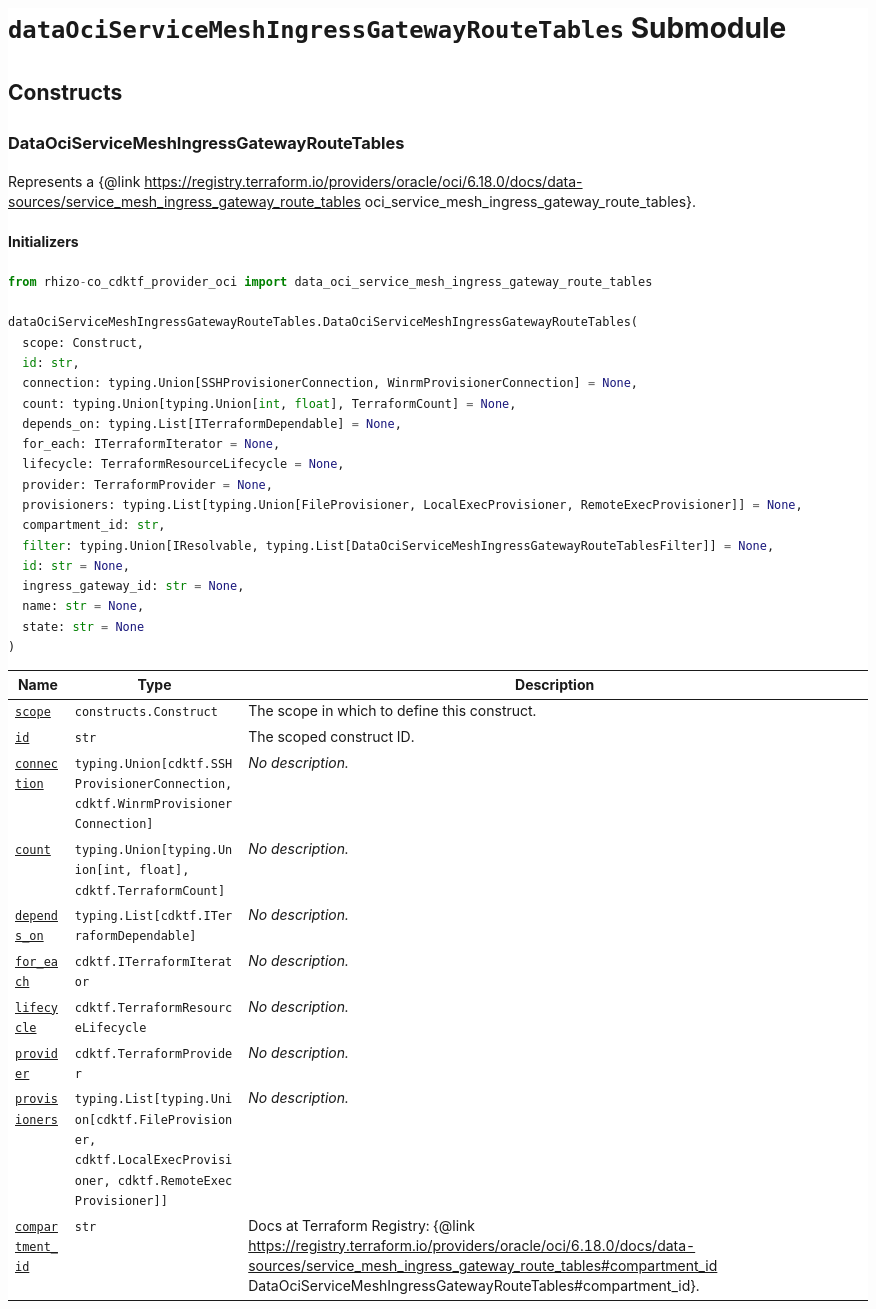 # `dataOciServiceMeshIngressGatewayRouteTables` Submodule <a name="`dataOciServiceMeshIngressGatewayRouteTables` Submodule" id="rhizo-co-terraform-provider-oci.dataOciServiceMeshIngressGatewayRouteTables"></a>

## Constructs <a name="Constructs" id="Constructs"></a>

### DataOciServiceMeshIngressGatewayRouteTables <a name="DataOciServiceMeshIngressGatewayRouteTables" id="rhizo-co-terraform-provider-oci.dataOciServiceMeshIngressGatewayRouteTables.DataOciServiceMeshIngressGatewayRouteTables"></a>

Represents a {@link https://registry.terraform.io/providers/oracle/oci/6.18.0/docs/data-sources/service_mesh_ingress_gateway_route_tables oci_service_mesh_ingress_gateway_route_tables}.

#### Initializers <a name="Initializers" id="rhizo-co-terraform-provider-oci.dataOciServiceMeshIngressGatewayRouteTables.DataOciServiceMeshIngressGatewayRouteTables.Initializer"></a>

```python
from rhizo-co_cdktf_provider_oci import data_oci_service_mesh_ingress_gateway_route_tables

dataOciServiceMeshIngressGatewayRouteTables.DataOciServiceMeshIngressGatewayRouteTables(
  scope: Construct,
  id: str,
  connection: typing.Union[SSHProvisionerConnection, WinrmProvisionerConnection] = None,
  count: typing.Union[typing.Union[int, float], TerraformCount] = None,
  depends_on: typing.List[ITerraformDependable] = None,
  for_each: ITerraformIterator = None,
  lifecycle: TerraformResourceLifecycle = None,
  provider: TerraformProvider = None,
  provisioners: typing.List[typing.Union[FileProvisioner, LocalExecProvisioner, RemoteExecProvisioner]] = None,
  compartment_id: str,
  filter: typing.Union[IResolvable, typing.List[DataOciServiceMeshIngressGatewayRouteTablesFilter]] = None,
  id: str = None,
  ingress_gateway_id: str = None,
  name: str = None,
  state: str = None
)
```

| **Name** | **Type** | **Description** |
| --- | --- | --- |
| <code><a href="#rhizo-co-terraform-provider-oci.dataOciServiceMeshIngressGatewayRouteTables.DataOciServiceMeshIngressGatewayRouteTables.Initializer.parameter.scope">scope</a></code> | <code>constructs.Construct</code> | The scope in which to define this construct. |
| <code><a href="#rhizo-co-terraform-provider-oci.dataOciServiceMeshIngressGatewayRouteTables.DataOciServiceMeshIngressGatewayRouteTables.Initializer.parameter.id">id</a></code> | <code>str</code> | The scoped construct ID. |
| <code><a href="#rhizo-co-terraform-provider-oci.dataOciServiceMeshIngressGatewayRouteTables.DataOciServiceMeshIngressGatewayRouteTables.Initializer.parameter.connection">connection</a></code> | <code>typing.Union[cdktf.SSHProvisionerConnection, cdktf.WinrmProvisionerConnection]</code> | *No description.* |
| <code><a href="#rhizo-co-terraform-provider-oci.dataOciServiceMeshIngressGatewayRouteTables.DataOciServiceMeshIngressGatewayRouteTables.Initializer.parameter.count">count</a></code> | <code>typing.Union[typing.Union[int, float], cdktf.TerraformCount]</code> | *No description.* |
| <code><a href="#rhizo-co-terraform-provider-oci.dataOciServiceMeshIngressGatewayRouteTables.DataOciServiceMeshIngressGatewayRouteTables.Initializer.parameter.dependsOn">depends_on</a></code> | <code>typing.List[cdktf.ITerraformDependable]</code> | *No description.* |
| <code><a href="#rhizo-co-terraform-provider-oci.dataOciServiceMeshIngressGatewayRouteTables.DataOciServiceMeshIngressGatewayRouteTables.Initializer.parameter.forEach">for_each</a></code> | <code>cdktf.ITerraformIterator</code> | *No description.* |
| <code><a href="#rhizo-co-terraform-provider-oci.dataOciServiceMeshIngressGatewayRouteTables.DataOciServiceMeshIngressGatewayRouteTables.Initializer.parameter.lifecycle">lifecycle</a></code> | <code>cdktf.TerraformResourceLifecycle</code> | *No description.* |
| <code><a href="#rhizo-co-terraform-provider-oci.dataOciServiceMeshIngressGatewayRouteTables.DataOciServiceMeshIngressGatewayRouteTables.Initializer.parameter.provider">provider</a></code> | <code>cdktf.TerraformProvider</code> | *No description.* |
| <code><a href="#rhizo-co-terraform-provider-oci.dataOciServiceMeshIngressGatewayRouteTables.DataOciServiceMeshIngressGatewayRouteTables.Initializer.parameter.provisioners">provisioners</a></code> | <code>typing.List[typing.Union[cdktf.FileProvisioner, cdktf.LocalExecProvisioner, cdktf.RemoteExecProvisioner]]</code> | *No description.* |
| <code><a href="#rhizo-co-terraform-provider-oci.dataOciServiceMeshIngressGatewayRouteTables.DataOciServiceMeshIngressGatewayRouteTables.Initializer.parameter.compartmentId">compartment_id</a></code> | <code>str</code> | Docs at Terraform Registry: {@link https://registry.terraform.io/providers/oracle/oci/6.18.0/docs/data-sources/service_mesh_ingress_gateway_route_tables#compartment_id DataOciServiceMeshIngressGatewayRouteTables#compartment_id}. |